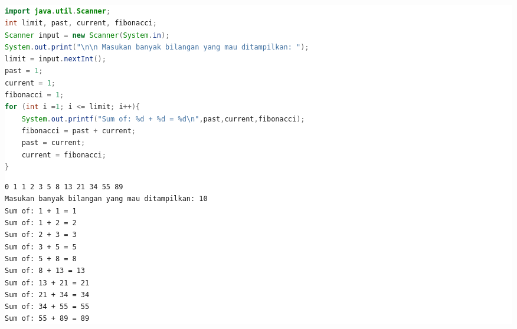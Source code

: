 ```Java
import java.util.Scanner;
int limit, past, current, fibonacci;
Scanner input = new Scanner(System.in);
System.out.print("\n\n Masukan banyak bilangan yang mau ditampilkan: ");
limit = input.nextInt();
past = 1;
current = 1;
fibonacci = 1;
for (int i =1; i <= limit; i++){
    System.out.printf("Sum of: %d + %d = %d\n",past,current,fibonacci);
    fibonacci = past + current;
    past = current;
    current = fibonacci;
}
```

    0 1 1 2 3 5 8 13 21 34 55 89
    Masukan banyak bilangan yang mau ditampilkan: 10
    Sum of: 1 + 1 = 1
    Sum of: 1 + 2 = 2
    Sum of: 2 + 3 = 3
    Sum of: 3 + 5 = 5
    Sum of: 5 + 8 = 8
    Sum of: 8 + 13 = 13
    Sum of: 13 + 21 = 21
    Sum of: 21 + 34 = 34
    Sum of: 34 + 55 = 55
    Sum of: 55 + 89 = 89



```Java

```

